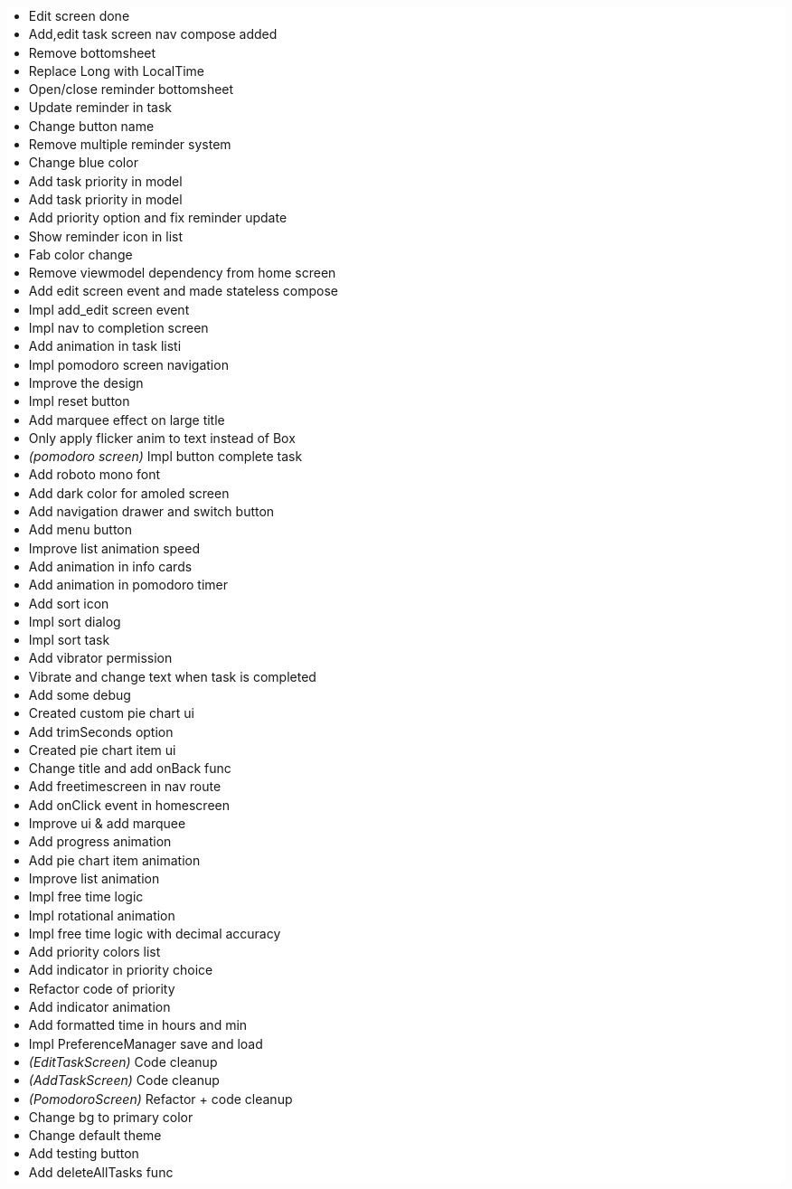- Edit screen done
- Add,edit task screen nav compose added
- Remove bottomsheet
- Replace Long with LocalTime
- Open/close reminder bottomsheet
- Update reminder in task
- Change button name
- Remove multiple reminder system
- Change blue color
- Add task priority in model
- Add task priority in model
- Add priority option and fix reminder update
- Show reminder icon in list
- Fab color change
- Remove viewmodel dependency from home screen
- Add edit screen event and made stateless compose
- Impl add_edit screen event
- Impl nav to completion screen
- Add animation in task listi
- Impl pomodoro screen navigation
- Improve the design
- Impl reset button
- Add marquee effect on large title
- Only apply flicker anim to text instead of Box
- *(pomodoro screen)* Impl button complete task
- Add roboto mono font
- Add dark color for amoled screen
- Add navigation drawer and switch button
- Add menu button
- Improve list animation speed
- Add animation in info cards
- Add animation in pomodoro timer
- Add sort icon
- Impl sort dialog
- Impl sort task
- Add vibrator permission
- Vibrate and change text when task is completed
- Add some debug
- Created custom pie chart ui
- Add trimSeconds option
- Created pie chart item ui
- Change title and add onBack func
- Add freetimescreen in nav route
- Add onClick event in homescreen
- Improve ui & add marquee
- Add progress animation
- Add pie chart item animation
- Improve list animation
- Impl free time logic
- Impl rotational animation
- Impl free time logic with decimal accuracy
- Add priority colors list
- Add indicator in priority choice
- Refactor code of priority
- Add indicator animation
- Add formatted time in hours and min
- Impl PreferenceManager save and load
- *(EditTaskScreen)* Code cleanup
- *(AddTaskScreen)* Code cleanup
- *(PomodoroScreen)* Refactor + code cleanup
- Change bg to primary color
- Change default theme
- Add testing button
- Add deleteAllTasks func